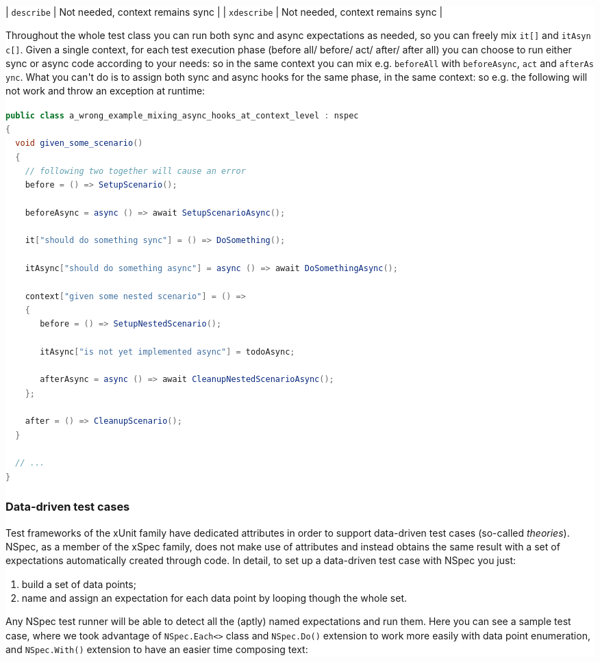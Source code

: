 | `describe` | Not needed, context remains sync |
| `xdescribe` | Not needed, context remains sync |

Throughout the whole test class you can run both sync and async expectations as needed, so you can freely mix `it[]` and `itAsync[]`.
Given a single context, for each test execution phase (before all/ before/ act/ after/ after all) you can choose to run either sync or async code according to your needs: so in the same context you can mix e.g. `beforeAll` with `beforeAsync`, `act` and `afterAsync`. 
What you can't do is to assign both sync and async hooks for the same phase, in the same context: so e.g. the following will not work and throw an exception at runtime:

```c#
public class a_wrong_example_mixing_async_hooks_at_context_level : nspec
{
  void given_some_scenario()
  {
    // following two together will cause an error
    before = () => SetupScenario();

    beforeAsync = async () => await SetupScenarioAsync();

    it["should do something sync"] = () => DoSomething();

    itAsync["should do something async"] = async () => await DoSomethingAsync();

    context["given some nested scenario"] = () => 
    {
       before = () => SetupNestedScenario();

       itAsync["is not yet implemented async"] = todoAsync;

       afterAsync = async () => await CleanupNestedScenarioAsync();
    };

    after = () => CleanupScenario();
  }

  // ...
}
```

### Data-driven test cases

Test frameworks of the xUnit family have dedicated attributes in order to support data-driven test cases (so-called *theories*). NSpec, as a member of the xSpec family, does not make use of attributes and instead obtains the same result with a set of expectations automatically created through code. In detail, to set up a data-driven test case with NSpec you just: 

1. build a set of data points;
1. name and assign an expectation for each data point by looping though the whole set.

Any NSpec test runner will be able to detect all the (aptly) named expectations and run them. Here you can see a sample test case, where we took advantage of `NSpec.Each<>` class and `NSpec.Do()` extension to work more easily with data point enumeration, and `NSpec.With()` extension to have an easier time composing text:
